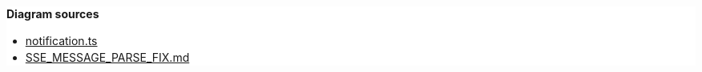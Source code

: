 **Diagram sources**
- [notification.ts](file://src/services/notification.ts#L150-L211)
- [SSE_MESSAGE_PARSE_FIX.md](file://SSE_MESSAGE_PARSE_FIX.md#L76-L170)